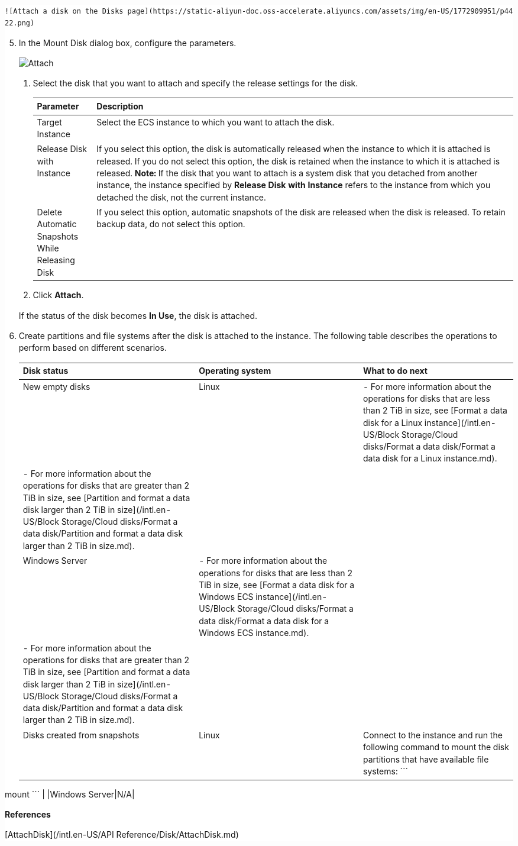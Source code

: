     ![Attach a disk on the Disks page](https://static-aliyun-doc.oss-accelerate.aliyuncs.com/assets/img/en-US/1772909951/p4422.png)

5.  In the Mount Disk dialog box, configure the parameters.

    ![Attach](https://static-aliyun-doc.oss-accelerate.aliyuncs.com/assets/img/en-US/1772909951/p4423.png)

    1.  Select the disk that you want to attach and specify the release settings for the disk.

        |Parameter|Description|
        |---------|-----------|
        |Target Instance|Select the ECS instance to which you want to attach the disk.|
        |Release Disk with Instance|If you select this option, the disk is automatically released when the instance to which it is attached is released. If you do not select this option, the disk is retained when the instance to which it is attached is released. **Note:** If the disk that you want to attach is a system disk that you detached from another instance, the instance specified by **Release Disk with Instance** refers to the instance from which you detached the disk, not the current instance. |
        |Delete Automatic Snapshots While Releasing Disk|If you select this option, automatic snapshots of the disk are released when the disk is released. To retain backup data, do not select this option.|

    2.  Click **Attach**.

    If the status of the disk becomes **In Use**, the disk is attached.

6.  Create partitions and file systems after the disk is attached to the instance. The following table describes the operations to perform based on different scenarios.

    |Disk status|Operating system|What to do next|
    |:----------|:---------------|:--------------|
    |New empty disks|Linux|    -   For more information about the operations for disks that are less than 2 TiB in size, see [Format a data disk for a Linux instance](/intl.en-US/Block Storage/Cloud disks/Format a data disk/Format a data disk for a Linux instance.md).
    -   For more information about the operations for disks that are greater than 2 TiB in size, see [Partition and format a data disk larger than 2 TiB in size](/intl.en-US/Block Storage/Cloud disks/Format a data disk/Partition and format a data disk larger than 2 TiB in size.md). |
    |Windows Server|    -   For more information about the operations for disks that are less than 2 TiB in size, see [Format a data disk for a Windows ECS instance](/intl.en-US/Block Storage/Cloud disks/Format a data disk/Format a data disk for a Windows ECS instance.md).
    -   For more information about the operations for disks that are greater than 2 TiB in size, see [Partition and format a data disk larger than 2 TiB in size](/intl.en-US/Block Storage/Cloud disks/Format a data disk/Partition and format a data disk larger than 2 TiB in size.md). |
    |Disks created from snapshots|Linux|Connect to the instance and run the following command to mount the disk partitions that have available file systems:     ```
mount <Data disk partition> <Mount point>
    ``` |
    |Windows Server|N/A|


**References**  


[AttachDisk](/intl.en-US/API Reference/Disk/AttachDisk.md)


